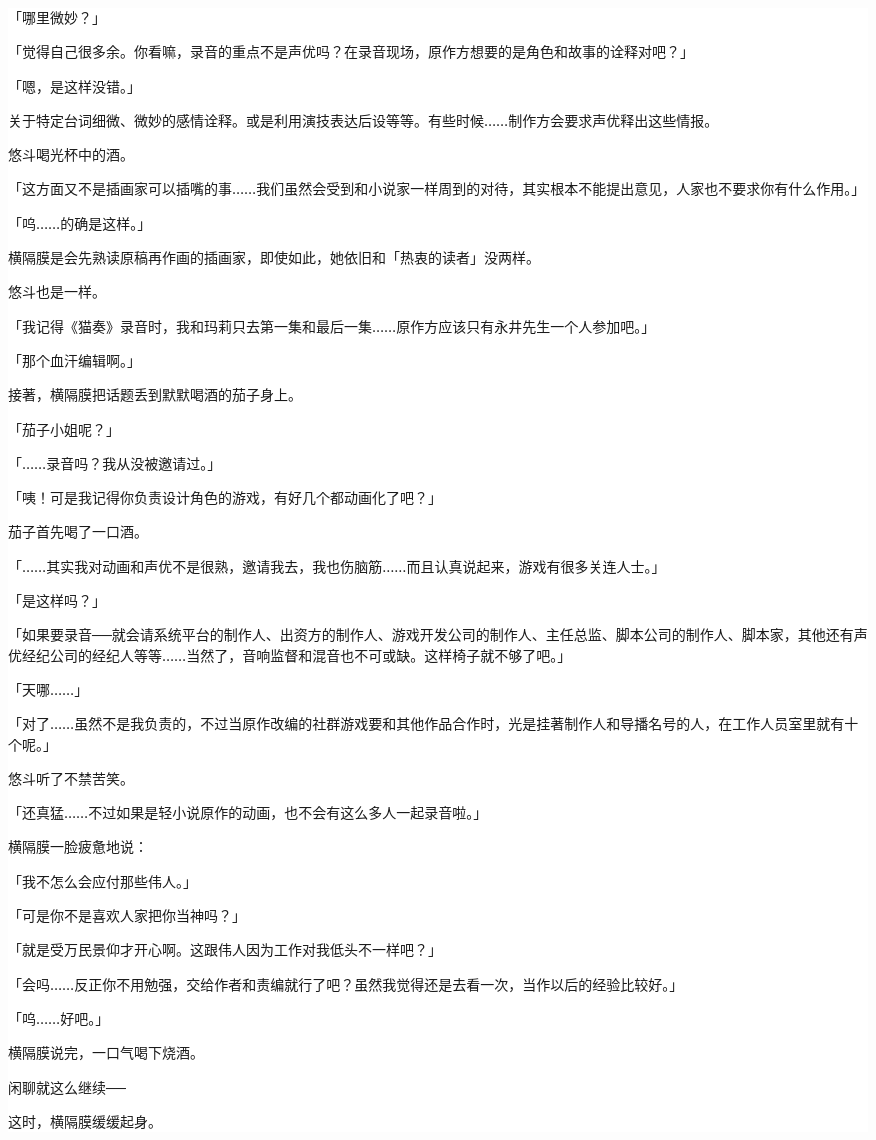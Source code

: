 「哪里微妙？」

「觉得自己很多余。你看嘛，录音的重点不是声优吗？在录音现场，原作方想要的是角色和故事的诠释对吧？」

「嗯，是这样没错。」

关于特定台词细微、微妙的感情诠释。或是利用演技表达后设等等。有些时候……制作方会要求声优释出这些情报。

悠斗喝光杯中的酒。

「这方面又不是插画家可以插嘴的事……我们虽然会受到和小说家一样周到的对待，其实根本不能提出意见，人家也不要求你有什么作用。」

「呜……的确是这样。」

横隔膜是会先熟读原稿再作画的插画家，即使如此，她依旧和「热衷的读者」没两样。

悠斗也是一样。

「我记得《猫奏》录音时，我和玛莉只去第一集和最后一集……原作方应该只有永井先生一个人参加吧。」

「那个血汗编辑啊。」

接著，横隔膜把话题丢到默默喝酒的茄子身上。

「茄子小姐呢？」

「……录音吗？我从没被邀请过。」

「咦！可是我记得你负责设计角色的游戏，有好几个都动画化了吧？」

茄子首先喝了一口酒。

「……其实我对动画和声优不是很熟，邀请我去，我也伤脑筋……而且认真说起来，游戏有很多关连人士。」

「是这样吗？」

「如果要录音──就会请系统平台的制作人、出资方的制作人、游戏开发公司的制作人、主任总监、脚本公司的制作人、脚本家，其他还有声优经纪公司的经纪人等等……当然了，音响监督和混音也不可或缺。这样椅子就不够了吧。」

「天哪……」

「对了……虽然不是我负责的，不过当原作改编的社群游戏要和其他作品合作时，光是挂著制作人和导播名号的人，在工作人员室里就有十个呢。」

悠斗听了不禁苦笑。

「还真猛……不过如果是轻小说原作的动画，也不会有这么多人一起录音啦。」

横隔膜一脸疲惫地说：

「我不怎么会应付那些伟人。」

「可是你不是喜欢人家把你当神吗？」

「就是受万民景仰才开心啊。这跟伟人因为工作对我低头不一样吧？」

「会吗……反正你不用勉强，交给作者和责编就行了吧？虽然我觉得还是去看一次，当作以后的经验比较好。」

「呜……好吧。」

横隔膜说完，一口气喝下烧酒。

闲聊就这么继续──

这时，横隔膜缓缓起身。
